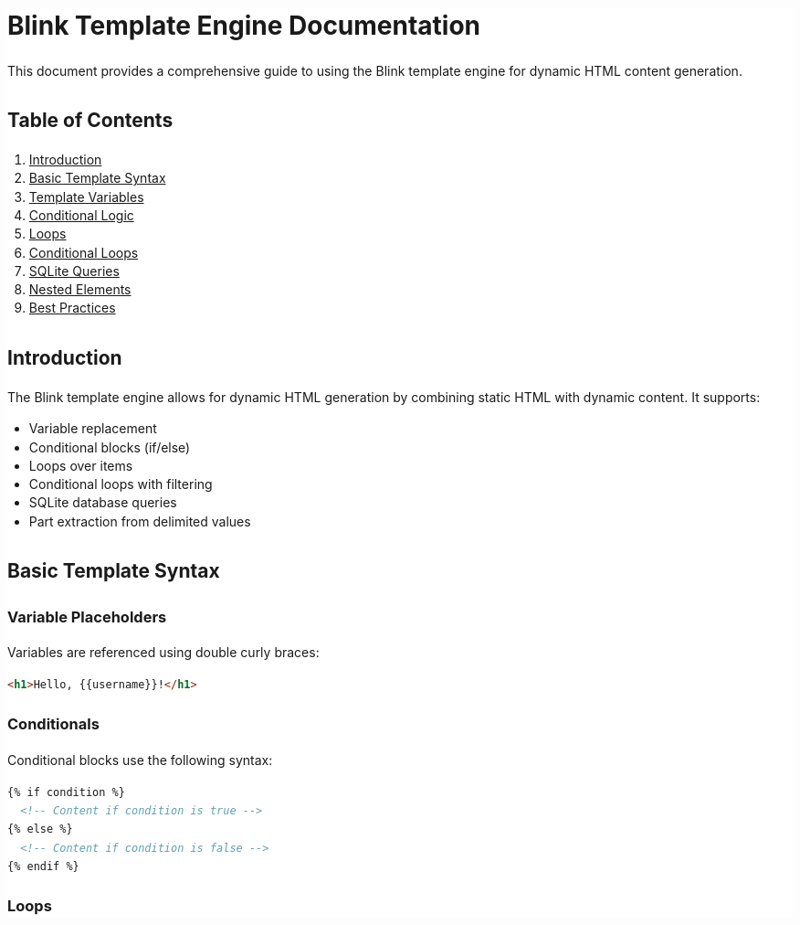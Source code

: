# Blink Template Engine Documentation

This document provides a comprehensive guide to using the Blink template engine for dynamic HTML content generation.

## Table of Contents

1. [Introduction](#introduction)
2. [Basic Template Syntax](#basic-template-syntax)
3. [Template Variables](#template-variables)
4. [Conditional Logic](#conditional-logic)
5. [Loops](#loops)
6. [Conditional Loops](#conditional-loops)
7. [SQLite Queries](#sqlite-queries)
8. [Nested Elements](#nested-elements)
9. [Best Practices](#best-practices)

## Introduction

The Blink template engine allows for dynamic HTML generation by combining static HTML with dynamic content. It supports:

- Variable replacement
- Conditional blocks (if/else)
- Loops over items
- Conditional loops with filtering
- SQLite database queries
- Part extraction from delimited values

## Basic Template Syntax

### Variable Placeholders

Variables are referenced using double curly braces:

```html
<h1>Hello, {{username}}!</h1>
```

### Conditionals

Conditional blocks use the following syntax:

```html
{% if condition %}
  <!-- Content if condition is true -->
{% else %}
  <!-- Content if condition is false -->
{% endif %}
```

### Loops
